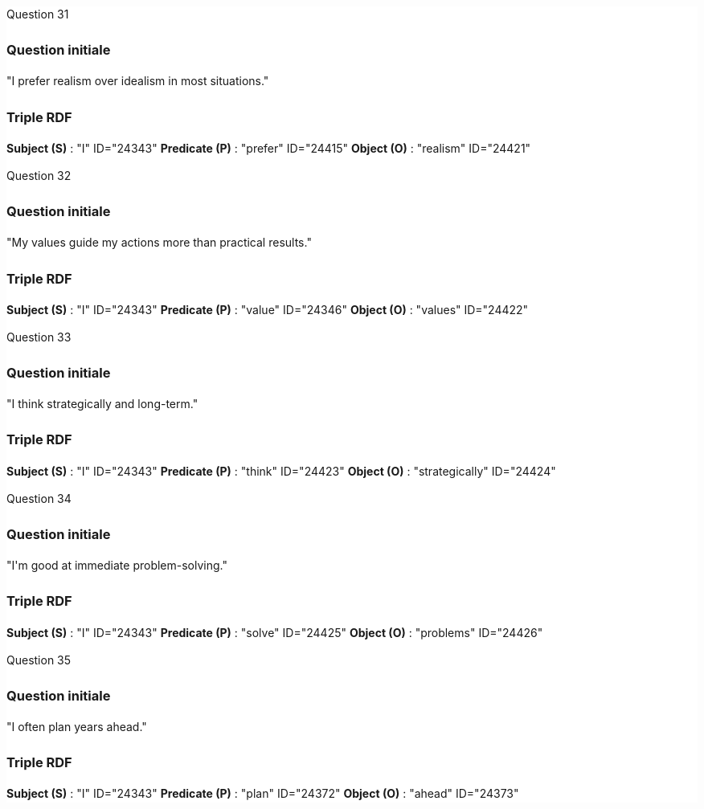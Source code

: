 Question 31

### Question initiale
"I prefer realism over idealism in most situations."

### Triple RDF

**Subject (S)** : "I"           ID="24343"
**Predicate (P)** : "prefer"    ID="24415"
**Object (O)** : "realism"      ID="24421"

Question 32

### Question initiale
"My values guide my actions more than practical results."

### Triple RDF

**Subject (S)** : "I"            ID="24343"
**Predicate (P)** : "value"      ID="24346" 
**Object (O)** : "values"        ID="24422"

Question 33

### Question initiale
"I think strategically and long-term."

### Triple RDF

**Subject (S)** : "I"               ID="24343"
**Predicate (P)** : "think"          ID="24423"
**Object (O)** : "strategically"    ID="24424"

Question 34

### Question initiale
"I'm good at immediate problem-solving."

### Triple RDF

**Subject (S)** : "I"               ID="24343"
**Predicate (P)** : "solve"         ID="24425"
**Object (O)** : "problems"         ID="24426"

Question 35

### Question initiale
"I often plan years ahead."

### Triple RDF

**Subject (S)** : "I"            ID="24343"
**Predicate (P)** : "plan"       ID="24372"
**Object (O)** : "ahead"          ID="24373"
